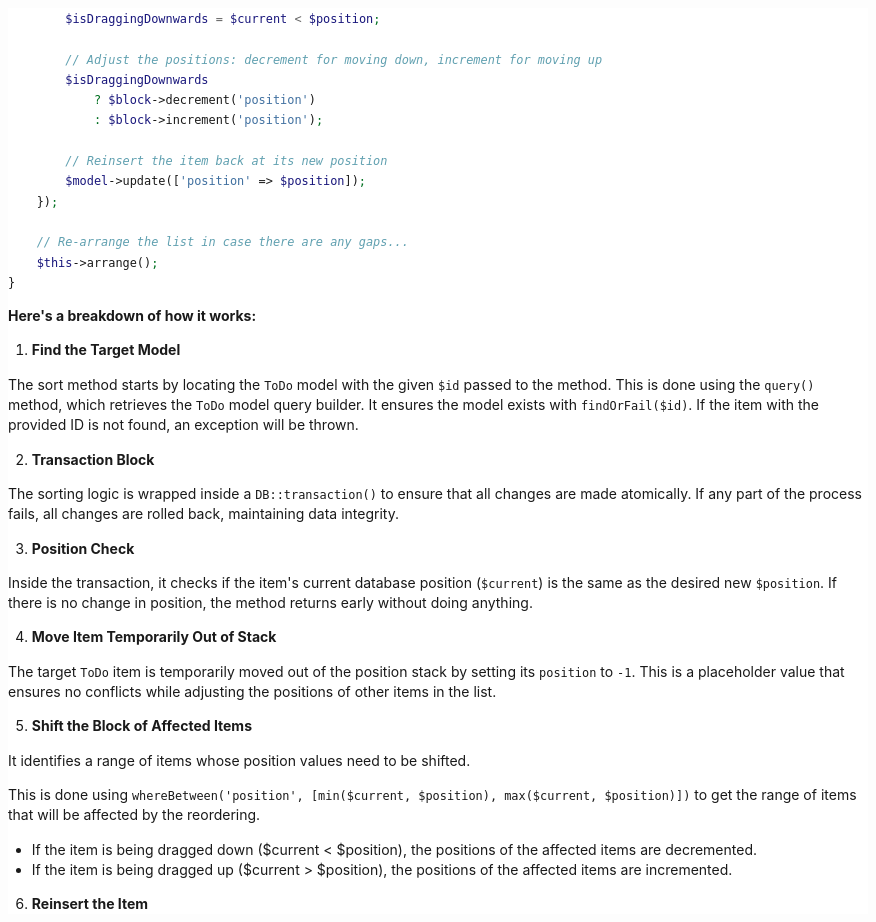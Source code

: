```php
        $isDraggingDownwards = $current < $position;

        // Adjust the positions: decrement for moving down, increment for moving up
        $isDraggingDownwards
            ? $block->decrement('position')
            : $block->increment('position');

        // Reinsert the item back at its new position
        $model->update(['position' => $position]);
    });

    // Re-arrange the list in case there are any gaps...
    $this->arrange();
}
```

**Here's a breakdown of how it works:**

1. **Find the Target Model**

The sort method starts by locating the `ToDo` model with the given `$id` passed to the method. This
is done using the `query()` method, which retrieves the `ToDo` model query builder. It ensures the
model exists with `findOrFail($id)`. If the item with the provided ID is not found, an exception
will be thrown.

2. **Transaction Block**

The sorting logic is wrapped inside a `DB::transaction()` to ensure that all changes are made
atomically. If any part of the process fails, all changes are rolled back, maintaining data
integrity.

3. **Position Check**
   
Inside the transaction, it checks if the item's current database position (`$current`) is the same
as the desired new `$position`. If there is no change in position, the method returns early without
doing anything.

4. **Move Item Temporarily Out of Stack**
   
The target `ToDo` item is temporarily moved out of the position stack by setting its `position` to
`-1`. This is a placeholder value that ensures no conflicts while adjusting the positions of other
items in the list.

5. **Shift the Block of Affected Items**

It identifies a range of items whose position values need to be shifted. 

This is done using `whereBetween('position', [min($current, $position), max($current, $position)])` to
get the range of items that will be affected by the reordering.

* If the item is being dragged down ($current < $position), the positions of the affected items are decremented.
* If the item is being dragged up ($current > $position), the positions of the affected items are incremented.
  
6. **Reinsert the Item**
